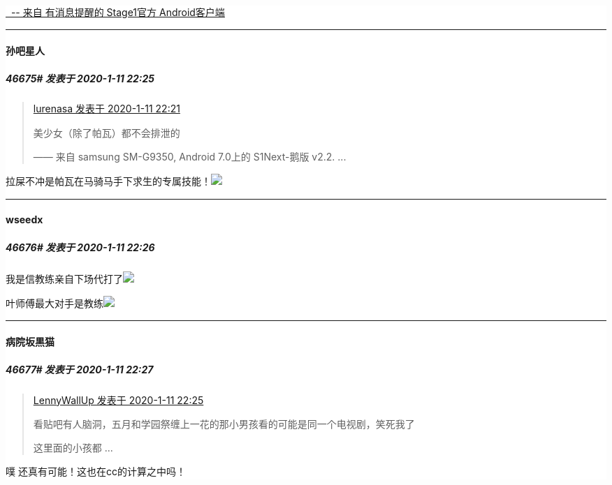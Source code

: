 [  -- 来自 有消息提醒的 Stage1官方 Android客户端](https://www.coolapk.com/apk/140634)







-----

####  孙吧星人  
##### 46675#       发表于 2020-1-11 22:25



<blockquote><a href="httphttps://bbs.saraba1st.com/2b/forum.php?mod=redirect&amp;goto=findpost&amp;pid=46156795&amp;ptid=1831320" target="_blank">lurenasa 发表于 2020-1-11 22:21</a>

美少女（除了帕瓦）都不会排泄的


—— 来自 samsung SM-G9350, Android 7.0上的 S1Next-鹅版 v2.2. ...</blockquote>
拉屎不冲是帕瓦在马骑马手下求生的专属技能！<img src="https://static.saraba1st.com/image/smiley/face2017/067.png" referrerpolicy="no-referrer">







-----

####  wseedx  
##### 46676#       发表于 2020-1-11 22:26




我是信教练亲自下场代打了<img src="https://static.saraba1st.com/image/smiley/face2017/067.png" referrerpolicy="no-referrer">

叶师傅最大对手是教练<img src="https://static.saraba1st.com/image/smiley/face2017/067.png" referrerpolicy="no-referrer">







-----

####  病院坂黒猫  
##### 46677#       发表于 2020-1-11 22:27



<blockquote><a href="httphttps://bbs.saraba1st.com/2b/forum.php?mod=redirect&amp;goto=findpost&amp;pid=46156844&amp;ptid=1831320" target="_blank">LennyWallUp 发表于 2020-1-11 22:25</a>

看贴吧有人脑洞，五月和学园祭缠上一花的那小男孩看的可能是同一个电视剧，笑死我了

这里面的小孩都 ...</blockquote>
噗 还真有可能！这也在cc的计算之中吗！



